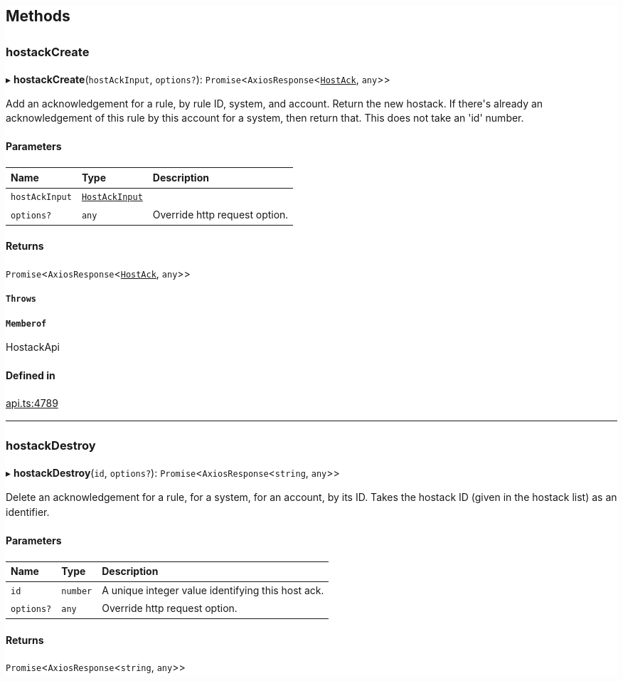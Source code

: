 ## Methods

### hostackCreate

▸ **hostackCreate**(`hostAckInput`, `options?`): `Promise`\<`AxiosResponse`\<[`HostAck`](../interfaces/HostAck.md), `any`\>\>

Add an acknowledgement for a rule, by rule ID, system, and account.  Return the new hostack.  If there\'s already an acknowledgement of this rule by this account for a system, then return that.  This does not take an \'id\' number.

#### Parameters

| Name | Type | Description |
| :------ | :------ | :------ |
| `hostAckInput` | [`HostAckInput`](../interfaces/HostAckInput.md) |  |
| `options?` | `any` | Override http request option. |

#### Returns

`Promise`\<`AxiosResponse`\<[`HostAck`](../interfaces/HostAck.md), `any`\>\>

**`Throws`**

**`Memberof`**

HostackApi

#### Defined in

[api.ts:4789](https://github.com/RedHatInsights/javascript-clients/blob/main/packages/insights/api.ts#L4789)

___

### hostackDestroy

▸ **hostackDestroy**(`id`, `options?`): `Promise`\<`AxiosResponse`\<`string`, `any`\>\>

Delete an acknowledgement for a rule, for a system, for an account, by its ID.  Takes the hostack ID (given in the hostack list) as an identifier.

#### Parameters

| Name | Type | Description |
| :------ | :------ | :------ |
| `id` | `number` | A unique integer value identifying this host ack. |
| `options?` | `any` | Override http request option. |

#### Returns

`Promise`\<`AxiosResponse`\<`string`, `any`\>\>

